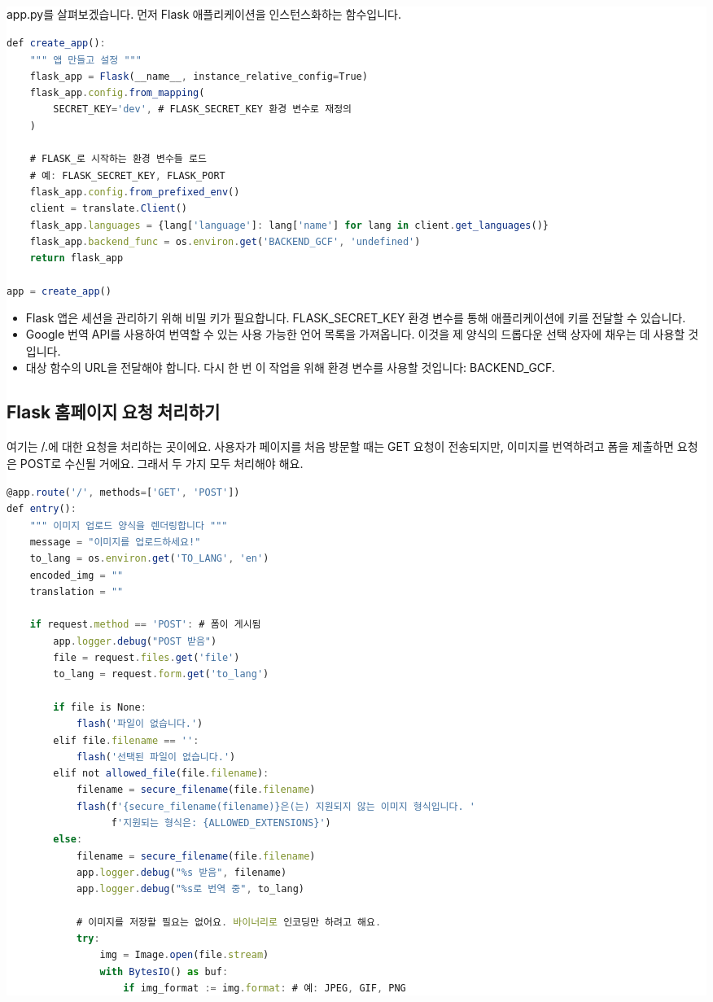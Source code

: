 <div class="content-ad"></div>

app.py를 살펴보겠습니다. 먼저 Flask 애플리케이션을 인스턴스화하는 함수입니다.

```js
def create_app():
    """ 앱 만들고 설정 """
    flask_app = Flask(__name__, instance_relative_config=True)
    flask_app.config.from_mapping(
        SECRET_KEY='dev', # FLASK_SECRET_KEY 환경 변수로 재정의
    )

    # FLASK_로 시작하는 환경 변수들 로드
    # 예: FLASK_SECRET_KEY, FLASK_PORT
    flask_app.config.from_prefixed_env()
    client = translate.Client()
    flask_app.languages = {lang['language']: lang['name'] for lang in client.get_languages()}
    flask_app.backend_func = os.environ.get('BACKEND_GCF', 'undefined')
    return flask_app

app = create_app()
```

- Flask 앱은 세션을 관리하기 위해 비밀 키가 필요합니다. FLASK_SECRET_KEY 환경 변수를 통해 애플리케이션에 키를 전달할 수 있습니다.
- Google 번역 API를 사용하여 번역할 수 있는 사용 가능한 언어 목록을 가져옵니다. 이것을 제 양식의 드롭다운 선택 상자에 채우는 데 사용할 것입니다.
- 대상 함수의 URL을 전달해야 합니다. 다시 한 번 이 작업을 위해 환경 변수를 사용할 것입니다: BACKEND_GCF.

## Flask 홈페이지 요청 처리하기

<div class="content-ad"></div>

여기는 /.에 대한 요청을 처리하는 곳이에요. 사용자가 페이지를 처음 방문할 때는 GET 요청이 전송되지만, 이미지를 번역하려고 폼을 제출하면 요청은 POST로 수신될 거에요. 그래서 두 가지 모두 처리해야 해요.

```js
@app.route('/', methods=['GET', 'POST'])
def entry():
    """ 이미지 업로드 양식을 렌더링합니다 """
    message = "이미지를 업로드하세요!"
    to_lang = os.environ.get('TO_LANG', 'en')
    encoded_img = ""
    translation = ""

    if request.method == 'POST': # 폼이 게시됨
        app.logger.debug("POST 받음")
        file = request.files.get('file')
        to_lang = request.form.get('to_lang')

        if file is None:
            flash('파일이 없습니다.')
        elif file.filename == '':
            flash('선택된 파일이 없습니다.')
        elif not allowed_file(file.filename):
            filename = secure_filename(file.filename)
            flash(f'{secure_filename(filename)}은(는) 지원되지 않는 이미지 형식입니다. '
                  f'지원되는 형식은: {ALLOWED_EXTENSIONS}')
        else:
            filename = secure_filename(file.filename)
            app.logger.debug("%s 받음", filename)
            app.logger.debug("%s로 번역 중", to_lang)

            # 이미지를 저장할 필요는 없어요. 바이너리로 인코딩만 하려고 해요.
            try:
                img = Image.open(file.stream)
                with BytesIO() as buf:
                    if img_format := img.format: # 예: JPEG, GIF, PNG
```